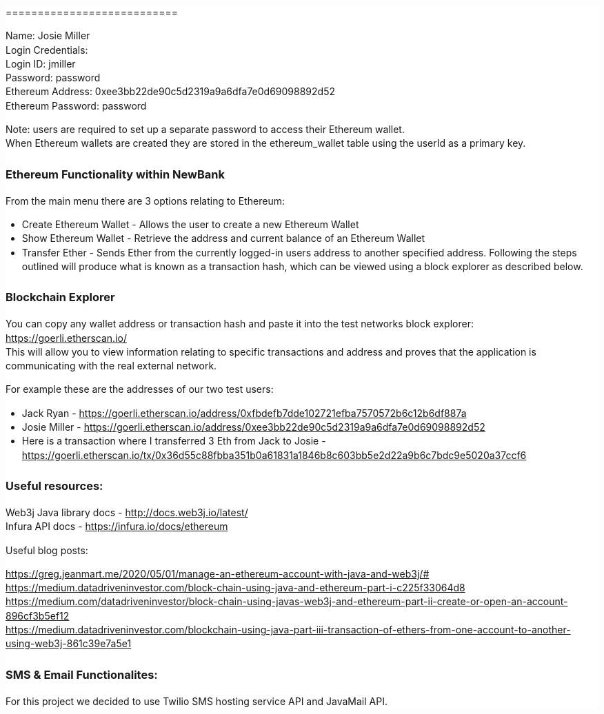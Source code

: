 ===========================

Name: Josie Miller <br>
Login Credentials:<br>
Login ID: jmiller <br>
Password: password <br>
Ethereum Address: 0xee3bb22de90c5d2319a9a6dfa7e0d69098892d52 <br>
Ethereum Password: password

Note: users are required to set up a separate password to access their Ethereum wallet. <br>
When Ethereum wallets are created they are stored in the ethereum_wallet table using the userId as a primary key.

### Ethereum Functionality within NewBank

From the main menu there are 3 options relating to Ethereum: <br>
 - Create Ethereum Wallet - Allows the user to create a new Ethereum Wallet
 - Show Ethereum Wallet - Retrieve the address and current balance of an Ethereum Wallet
 - Transfer Ether - Sends Ether from the currently logged-in users address to another specified address. Following the steps outlined will produce what is known as a transaction 
hash, which can be viewed using a block explorer as described below.

### Blockchain Explorer

You can copy any wallet address or transaction hash and paste it into the test networks block explorer: <br>
https://goerli.etherscan.io/ <br>
This will allow you to view information relating to specific transactions and address and proves that the application is communicating with the real external network.

For example these are the addresses of our two test users:
 - Jack Ryan - https://goerli.etherscan.io/address/0xfbdefb7dde102721efba7570572b6c12b6df887a
 - Josie Miller - https://goerli.etherscan.io/address/0xee3bb22de90c5d2319a9a6dfa7e0d69098892d52
 - Here is a transaction where I transferred 3 Eth from Jack to Josie - https://goerli.etherscan.io/tx/0x36d55c88fbba351b0a61831a1846b8c603bb5e2d22a9b6c7bdc9e5020a37ccf6

### Useful resources:

Web3j Java library docs - http://docs.web3j.io/latest/ <br>
Infura API docs - https://infura.io/docs/ethereum <br>

Useful blog posts:

https://greg.jeanmart.me/2020/05/01/manage-an-ethereum-account-with-java-and-web3j/# <br>
https://medium.datadriveninvestor.com/block-chain-using-java-and-ethereum-part-i-c225f33064d8 <br>
https://medium.com/datadriveninvestor/block-chain-using-javas-web3j-and-ethereum-part-ii-create-or-open-an-account-896cf3b5ef12 <br>
https://medium.datadriveninvestor.com/blockchain-using-java-part-iii-transaction-of-ethers-from-one-account-to-another-using-web3j-861c39e7a5e1 <br>


### SMS & Email Functionalites:

For this project we decided to use Twilio SMS hosting service API and JavaMail API. 
